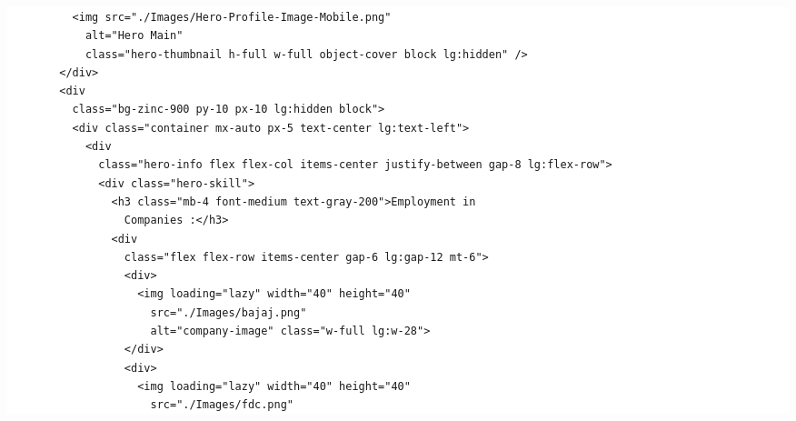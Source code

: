               <img src="./Images/Hero-Profile-Image-Mobile.png"
                alt="Hero Main"
                class="hero-thumbnail h-full w-full object-cover block lg:hidden" />
            </div>
            <div
              class="bg-zinc-900 py-10 px-10 lg:hidden block">
              <div class="container mx-auto px-5 text-center lg:text-left">
                <div
                  class="hero-info flex flex-col items-center justify-between gap-8 lg:flex-row">
                  <div class="hero-skill">
                    <h3 class="mb-4 font-medium text-gray-200">Employment in
                      Companies :</h3>
                    <div
                      class="flex flex-row items-center gap-6 lg:gap-12 mt-6">
                      <div>
                        <img loading="lazy" width="40" height="40"
                          src="./Images/bajaj.png"
                          alt="company-image" class="w-full lg:w-28">
                      </div>
                      <div>
                        <img loading="lazy" width="40" height="40"
                          src="./Images/fdc.png"